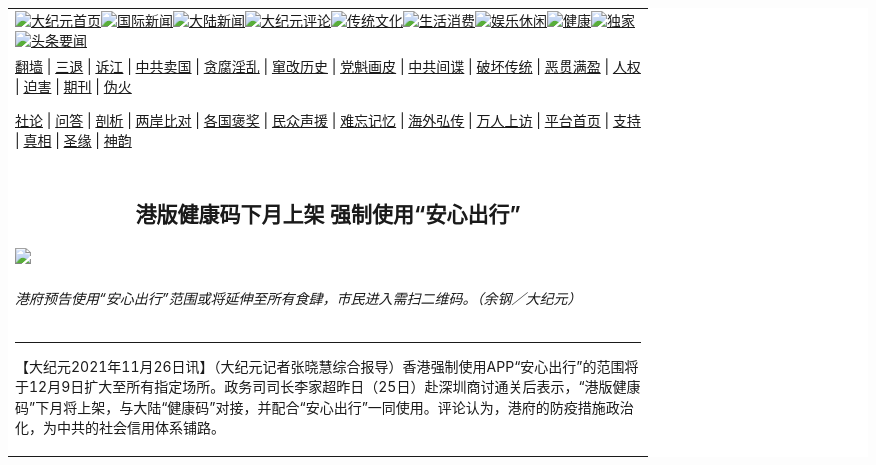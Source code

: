 <a name="1" id="1" target="_blank"></a><span id="1"></span>
<table align=center border="0"><tr><td colspan="2" VALIGN=TOP><a href="https://github.com/rxpdbu307/djy/blob/master/gb/nf1351518.md#1"><img src="https://raw.githubusercontent.com/rxpdbu307/www/master/t/djy/1.jpg" title="大纪元首页" alt="大纪元首页"></a><a href="https://github.com/rxpdbu307/djy/blob/master/gb/n24hr.md#1"><img src="https://raw.githubusercontent.com/rxpdbu307/www/master/t/djy/3.jpg" title="国际新闻" alt="国际新闻"></a><a href="https://github.com/rxpdbu307/djy/blob/master/gb/nsc413.md#1"><img src="https://raw.githubusercontent.com/rxpdbu307/www/master/t/djy/4.jpg" title="大陆新闻" alt="大陆新闻"></a><a href="https://github.com/rxpdbu307/djy/blob/master/gb/news392.md#1"><img src="https://raw.githubusercontent.com/rxpdbu307/www/master/t/djy/5.jpg" title="大纪元评论" alt="大纪元评论"></a><a href="https://github.com/rxpdbu307/djy/blob/master/gb/news2007.md#1"><img src="https://raw.githubusercontent.com/rxpdbu307/www/master/t/djy/6.jpg" title="传统文化" alt="传统文化"></a><a href="https://github.com/rxpdbu307/djy/blob/master/gb/news2008.md#1"><img src="https://raw.githubusercontent.com/rxpdbu307/www/master/t/djy/7.jpg" title="生活消费" alt="生活消费"></a><a href="https://github.com/rxpdbu307/djy/blob/master/gb/ncyule.md#1"><img src="https://raw.githubusercontent.com/rxpdbu307/www/master/t/djy/8.jpg" title="娱乐休闲" alt="娱乐休闲"></a><a href="https://github.com/rxpdbu307/djy/blob/master/gb/nsc1002.md#1"><img src="https://raw.githubusercontent.com/rxpdbu307/www/master/t/djy/9.jpg" title="健康" alt="健康"></a><a href="https://github.com/rxpdbu307/djy/blob/master/gb/nf6092.md#1"><img src="https://raw.githubusercontent.com/rxpdbu307/www/master/t/djy/10a.jpg" title="独家" alt="独家"></a><a href="https://github.com/rxpdbu307/djy/blob/master/gb/nf4514.md#1"><img src="https://raw.githubusercontent.com/rxpdbu307/www/master/t/djy/12a.jpg" title="头条要闻" alt="头条要闻"></a></td></tr>
<tr><td colspan="2" VALIGN=TOP><a target="_blank" href="https://github.com/rxpdbu307/www/blob/master/README.md?zsrh#1">翻墙</a> | <a target="_blank" href="https://github.com/rxpdbu307/djy/blob/master/gb/nf5657.md#1">三退</a> | <a target="_blank" href="https://github.com/rxpdbu307/djy/blob/master/gb/nf6124.md#1">诉江</a> | <a target="_blank" href="https://github.com/rxpdbu307/djy/blob/master/gb/nf1176117.md#1">中共卖国</a> | <a target="_blank" href="https://github.com/rxpdbu307/djy/blob/master/gb/nf5773.md#1">贪腐淫乱</a> | <a target="_blank" href="https://github.com/rxpdbu307/djy/blob/master/gb/nf1176115.md#1">窜改历史</a> | <a target="_blank" href="https://github.com/rxpdbu307/djy/blob/master/gb/nf1176107.md#1">党魁画皮</a> | <a target="_blank" href="https://github.com/rxpdbu307/djy/blob/master/gb/nf1320400.md#1">中共间谍</a> | <a target="_blank" href="https://github.com/rxpdbu307/djy/blob/master/gb/nf1176114.md#1">破坏传统</a> | <a target="_blank" href="https://github.com/rxpdbu307/ntdtv/blob/master/gb/prog447_1.md#1">恶贯满盈</a> | <a target="_blank" href="https://github.com/rxpdbu307/djy/blob/master/gb/ncid278.md#1">人权</a> | <a target="_blank" href="https://github.com/rxpdbu307/djy/blob/master/gb/nf1176111.md#1">迫害</a> | <a target="_blank" href="https://gitlab.com/szzdlab/mh-qikan/blob/master/README.md#1">期刊</a> | <a target="_blank" href="https://github.com/rxpdbu307/djy/blob/master/gb/nf5562.md#1">伪火</a></p><p><a target="_blank" href="https://github.com/rxpdbu307/djy/blob/master/gb/9p.md#1">社论</a> | <a target="_blank" href="https://github.com/rxpdbu307/djy/blob/master/gb/nf4378.md#1">问答</a> | <a target="_blank" href="https://github.com/rxpdbu307/djy/blob/master/gb/nf5792.md#1">剖析</a> | <a target="_blank" href="https://github.com/rxpdbu307/djy/blob/master/gb/nf5735.md#1">两岸比对</a> | <a target="_blank" href="https://github.com/rxpdbu307/djy/blob/master/gb/nf6119.md#1">各国褒奖</a> | <a target="_blank" href="https://github.com/rxpdbu307/djy/blob/master/gb/nf6120.md#1">民众声援</a> | <a target="_blank" href="https://github.com/rxpdbu307/djy/blob/master/gb/nf1188594.md#1">难忘记忆</a> | <a target="_blank" href="https://github.com/rxpdbu307/djy/blob/master/gb/nf3180.md#1">海外弘传</a> | <a target="_blank" href="https://github.com/rxpdbu307/djy/blob/master/gb/nf5410.md#1">万人上访</a> | <a target="_blank" href="https://github.com/rxpdbu307/www/blob/master/README.md?zsrh#1">平台首页</a> | <a target="_blank" href="https://github.com/rxpdbu307/djy/blob/master/gb/nf4386.md#1">支持</a> | <a target="_blank" href="https://github.com/rxpdbu307/djy/blob/master/gb/nf4389.md#1">真相</a> | <a target="_blank" href="https://github.com/rxpdbu307/djy/blob/master/gb/nf5790.md#1">圣缘</a> | <a target="_blank" href="https://github.com/rxpdbu307/djy/blob/master/gb/nf4786.md#1">神韵</a></td></tr>
<tr><td VALIGN=TOP width="626"><h2 align=center>港版健康码下月上架 强制使用“安心出行”</h2>
<img width="600" src="https://i.epochtimes.com/assets/uploads/2021/11/id13398568-211123102035100615-600x400.jpg" />
<h6>港府预告使用“安心出行”范围或将延伸至所有食肆，市民进入需扫二维码。（余钢／大纪元）
</h6>
<hr>
	<p>【大纪元2021年11月26日讯】（大纪元记者张晓慧综合报导）香港<ahref="https://github.com/rxpdbu307/djy/blob/master/gb/tag/%E5%BC%BA%E5%88%B6%E4%BD%BF%E7%94%A8.md#1">强制使用</a>APP“<ahref="https://github.com/rxpdbu307/djy/blob/master/gb/tag/%E5%AE%89%E5%BF%83%E5%87%BA%E8%A1%8C.md#1">安心出行</a>”的范围将于12月9日扩大至所有指定场所。政务司司长李家超昨日（25日）赴深圳商讨通关后表示，“<ahref="https://github.com/rxpdbu307/djy/blob/master/gb/tag/%E6%B8%AF%E7%89%88%E5%81%A5%E5%BA%B7%E7%A0%81.md#1">港版健康码</a>”下月将上架，与大陆“健康码”对接，并配合“<ahref="https://github.com/rxpdbu307/djy/blob/master/gb/tag/%E5%AE%89%E5%BF%83%E5%87%BA%E8%A1%8C.md#1">安心出行</a>”一同使用。评论认为，港府的防疫措施政治化，为中共的社会信用体系铺路。</p>